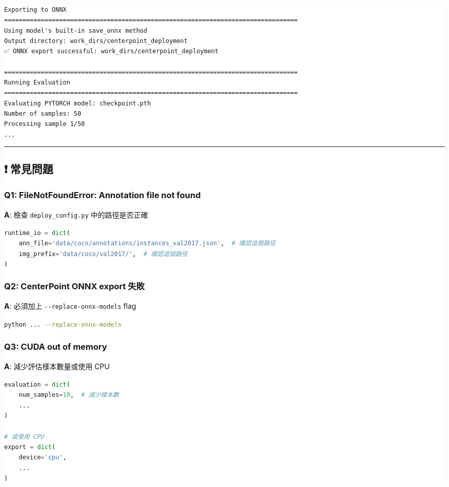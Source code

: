 ```
Exporting to ONNX
================================================================================
Using model's built-in save_onnx method
Output directory: work_dirs/centerpoint_deployment
✅ ONNX export successful: work_dirs/centerpoint_deployment

================================================================================
Running Evaluation
================================================================================
Evaluating PYTORCH model: checkpoint.pth
Number of samples: 50
Processing sample 1/50
...
```

---

## ❗ 常見問題

### Q1: FileNotFoundError: Annotation file not found

**A**: 檢查 `deploy_config.py` 中的路徑是否正確
```python
runtime_io = dict(
    ann_file='data/coco/annotations/instances_val2017.json',  # 確認這個路徑
    img_prefix='data/coco/val2017/',  # 確認這個路徑
)
```

### Q2: CenterPoint ONNX export 失敗

**A**: 必須加上 `--replace-onnx-models` flag
```bash
python ... --replace-onnx-models
```

### Q3: CUDA out of memory

**A**: 減少評估樣本數量或使用 CPU
```python
evaluation = dict(
    num_samples=10,  # 減少樣本數
    ...
)

# 或使用 CPU
export = dict(
    device='cpu',
    ...
)
```
